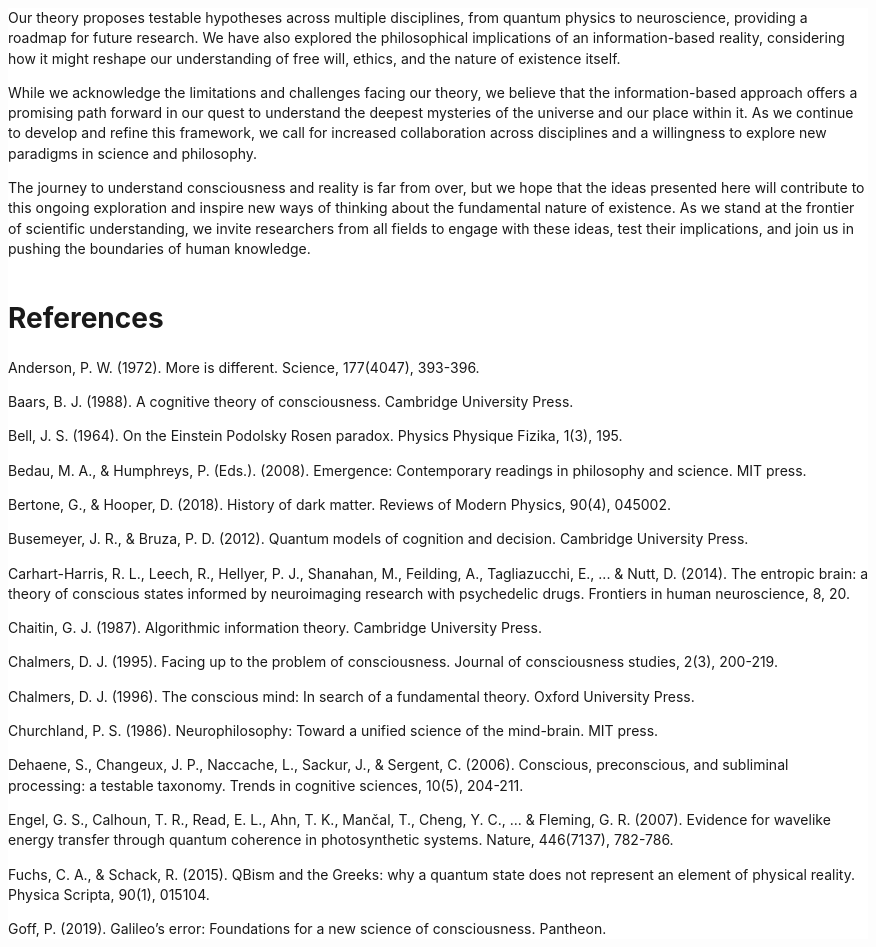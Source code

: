 Our theory proposes testable hypotheses across multiple disciplines, from quantum physics to neuroscience, providing a roadmap for future research. We have also explored the philosophical implications of an information-based reality, considering how it might reshape our understanding of free will, ethics, and the nature of existence itself.

While we acknowledge the limitations and challenges facing our theory, we believe that the information-based approach offers a promising path forward in our quest to understand the deepest mysteries of the universe and our place within it. As we continue to develop and refine this framework, we call for increased collaboration across disciplines and a willingness to explore new paradigms in science and philosophy.

The journey to understand consciousness and reality is far from over, but we hope that the ideas presented here will contribute to this ongoing exploration and inspire new ways of thinking about the fundamental nature of existence. As we stand at the frontier of scientific understanding, we invite researchers from all fields to engage with these ideas, test their implications, and join us in pushing the boundaries of human knowledge.

# References

Anderson, P. W. (1972). More is different. Science, 177(4047), 393-396.

Baars, B. J. (1988). A cognitive theory of consciousness. Cambridge University Press.

Bell, J. S. (1964). On the Einstein Podolsky Rosen paradox. Physics Physique Fizika, 1(3), 195.

Bedau, M. A., & Humphreys, P. (Eds.). (2008). Emergence: Contemporary readings in philosophy and science. MIT press.

Bertone, G., & Hooper, D. (2018). History of dark matter. Reviews of Modern Physics, 90(4), 045002.

Busemeyer, J. R., & Bruza, P. D. (2012). Quantum models of cognition and decision. Cambridge University Press.

Carhart-Harris, R. L., Leech, R., Hellyer, P. J., Shanahan, M., Feilding, A., Tagliazucchi, E., ... & Nutt, D. (2014). The entropic brain: a theory of conscious states informed by neuroimaging research with psychedelic drugs. Frontiers in human neuroscience, 8, 20.

Chaitin, G. J. (1987). Algorithmic information theory. Cambridge University Press.

Chalmers, D. J. (1995). Facing up to the problem of consciousness. Journal of consciousness studies, 2(3), 200-219.

Chalmers, D. J. (1996). The conscious mind: In search of a fundamental theory. Oxford University Press.

Churchland, P. S. (1986). Neurophilosophy: Toward a unified science of the mind-brain. MIT press.

Dehaene, S., Changeux, J. P., Naccache, L., Sackur, J., & Sergent, C. (2006). Conscious, preconscious, and subliminal processing: a testable taxonomy. Trends in cognitive sciences, 10(5), 204-211.

Engel, G. S., Calhoun, T. R., Read, E. L., Ahn, T. K., Mančal, T., Cheng, Y. C., ... & Fleming, G. R. (2007). Evidence for wavelike energy transfer through quantum coherence in photosynthetic systems. Nature, 446(7137), 782-786.

Fuchs, C. A., & Schack, R. (2015). QBism and the Greeks: why a quantum state does not represent an element of physical reality. Physica Scripta, 90(1), 015104.

Goff, P. (2019). Galileo’s error: Foundations for a new science of consciousness. Pantheon.
